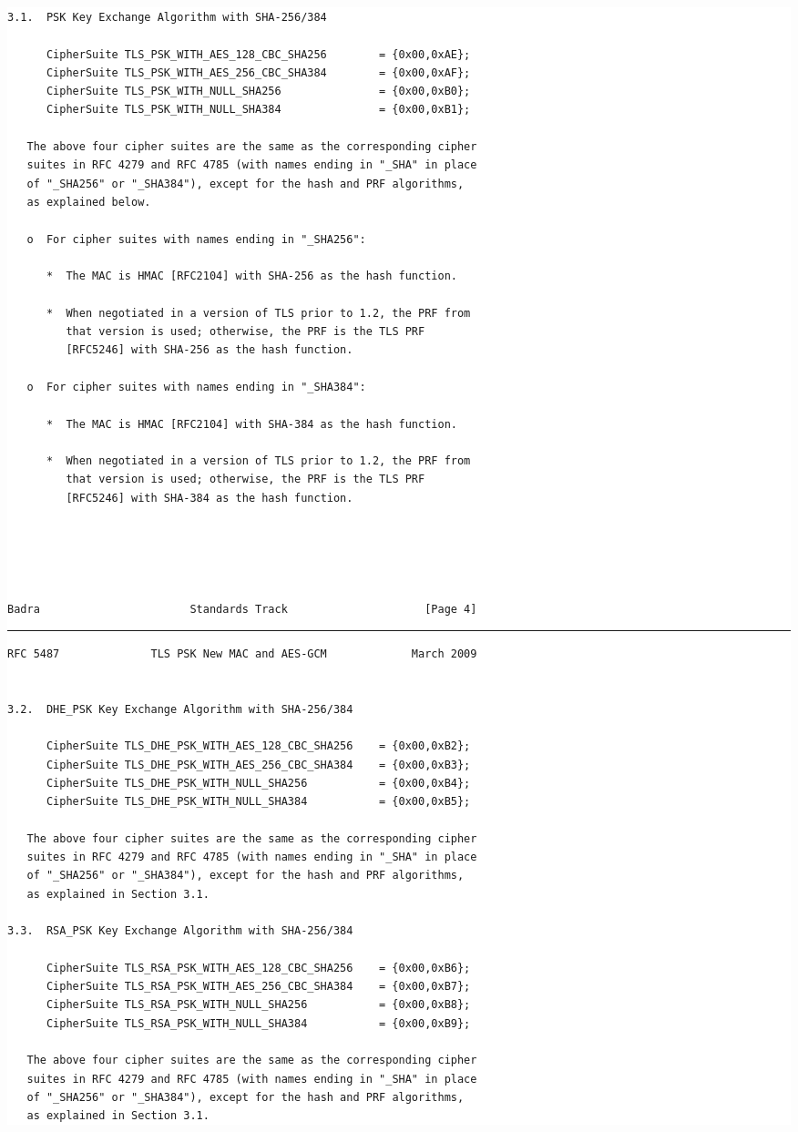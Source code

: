 ``` newpage
3.1.  PSK Key Exchange Algorithm with SHA-256/384

      CipherSuite TLS_PSK_WITH_AES_128_CBC_SHA256        = {0x00,0xAE};
      CipherSuite TLS_PSK_WITH_AES_256_CBC_SHA384        = {0x00,0xAF};
      CipherSuite TLS_PSK_WITH_NULL_SHA256               = {0x00,0xB0};
      CipherSuite TLS_PSK_WITH_NULL_SHA384               = {0x00,0xB1};

   The above four cipher suites are the same as the corresponding cipher
   suites in RFC 4279 and RFC 4785 (with names ending in "_SHA" in place
   of "_SHA256" or "_SHA384"), except for the hash and PRF algorithms,
   as explained below.

   o  For cipher suites with names ending in "_SHA256":

      *  The MAC is HMAC [RFC2104] with SHA-256 as the hash function.

      *  When negotiated in a version of TLS prior to 1.2, the PRF from
         that version is used; otherwise, the PRF is the TLS PRF
         [RFC5246] with SHA-256 as the hash function.

   o  For cipher suites with names ending in "_SHA384":

      *  The MAC is HMAC [RFC2104] with SHA-384 as the hash function.

      *  When negotiated in a version of TLS prior to 1.2, the PRF from
         that version is used; otherwise, the PRF is the TLS PRF
         [RFC5246] with SHA-384 as the hash function.





Badra                       Standards Track                     [Page 4]
```

------------------------------------------------------------------------

``` newpage
RFC 5487              TLS PSK New MAC and AES-GCM             March 2009


3.2.  DHE_PSK Key Exchange Algorithm with SHA-256/384

      CipherSuite TLS_DHE_PSK_WITH_AES_128_CBC_SHA256    = {0x00,0xB2};
      CipherSuite TLS_DHE_PSK_WITH_AES_256_CBC_SHA384    = {0x00,0xB3};
      CipherSuite TLS_DHE_PSK_WITH_NULL_SHA256           = {0x00,0xB4};
      CipherSuite TLS_DHE_PSK_WITH_NULL_SHA384           = {0x00,0xB5};

   The above four cipher suites are the same as the corresponding cipher
   suites in RFC 4279 and RFC 4785 (with names ending in "_SHA" in place
   of "_SHA256" or "_SHA384"), except for the hash and PRF algorithms,
   as explained in Section 3.1.

3.3.  RSA_PSK Key Exchange Algorithm with SHA-256/384

      CipherSuite TLS_RSA_PSK_WITH_AES_128_CBC_SHA256    = {0x00,0xB6};
      CipherSuite TLS_RSA_PSK_WITH_AES_256_CBC_SHA384    = {0x00,0xB7};
      CipherSuite TLS_RSA_PSK_WITH_NULL_SHA256           = {0x00,0xB8};
      CipherSuite TLS_RSA_PSK_WITH_NULL_SHA384           = {0x00,0xB9};

   The above four cipher suites are the same as the corresponding cipher
   suites in RFC 4279 and RFC 4785 (with names ending in "_SHA" in place
   of "_SHA256" or "_SHA384"), except for the hash and PRF algorithms,
   as explained in Section 3.1.
```